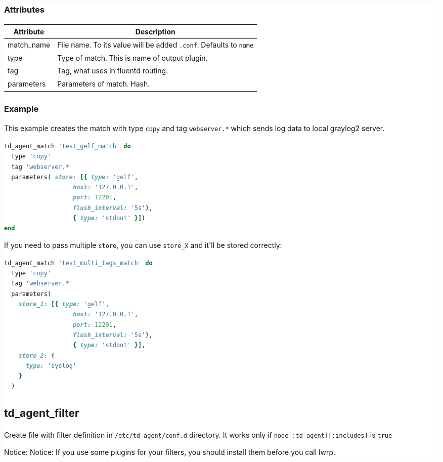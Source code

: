 ### Attributes

| Attribute | Description |
|-------------|----------------|
| match_name | File name. To its value will be added `.conf`. Defaults to `name`  |
| type | Type of match. This is name of output plugin. |
| tag | Tag, what uses in fluentd routing. |
| parameters | Parameters of match. Hash. |

### Example
This example creates the match with type `copy` and tag `webserver.*` which sends log data to local graylog2 server.

```ruby
td_agent_match 'test_gelf_match' do
  type 'copy'
  tag 'webserver.*'
  parameters( store: [{ type: 'gelf',
                   host: '127.0.0.1',
                   port: 12201,
                   flush_interval: '5s'},
                   { type: 'stdout' }])
end
```

If you need to pass multiple `store`, you can use `store_X` and it'll be stored correctly:

```ruby
td_agent_match 'test_multi_tags_match' do
  type 'copy'
  tag 'webserver.*'
  parameters(
    store_1: [{ type: 'gelf',
                   host: '127.0.0.1',
                   port: 12201,
                   flush_interval: '5s'},
                   { type: 'stdout' }],
    store_2: {
      type: 'syslog'
    }
  )
```

## td_agent_filter

Create file with filter definition in `/etc/td-agent/conf.d` directory. It works only if `node[:td_agent][:includes]` is `true`

Notice: Notice: If you use some plugins for your filters, you should install them before you call lwrp.
